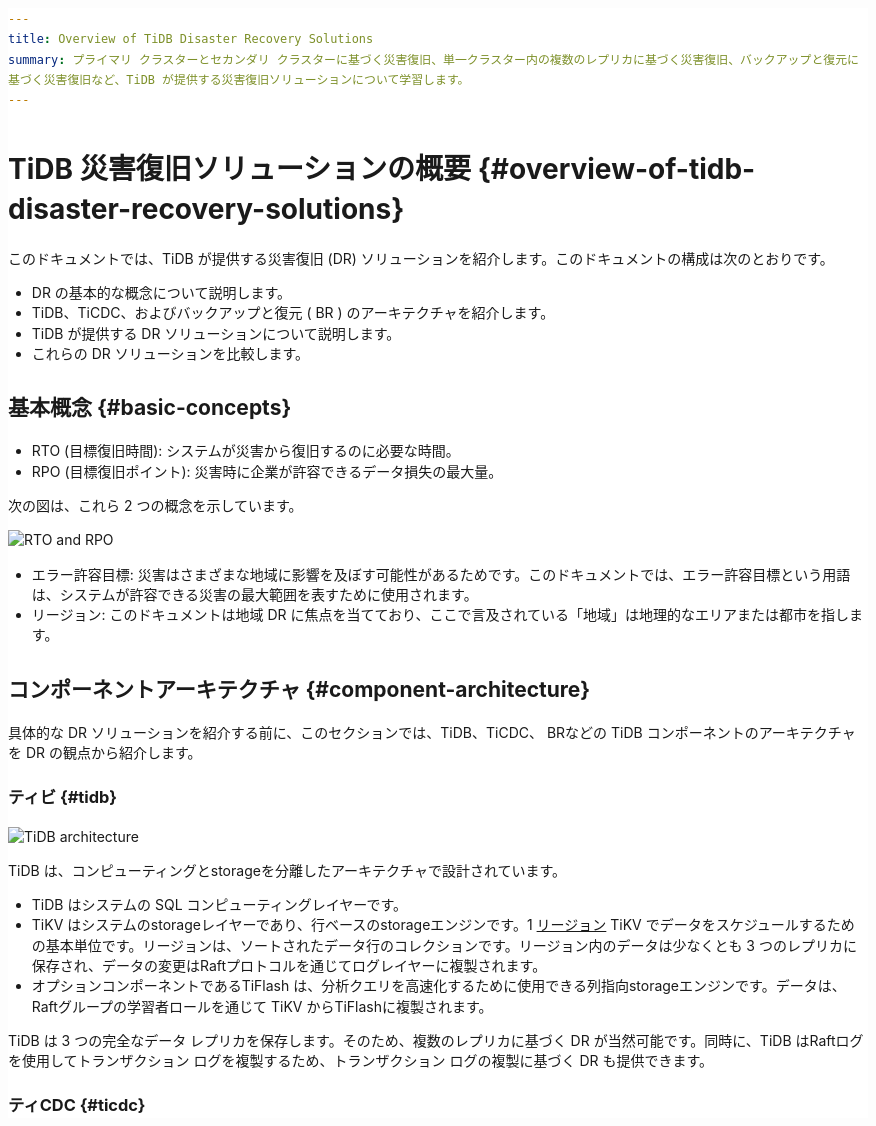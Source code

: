```yaml
---
title: Overview of TiDB Disaster Recovery Solutions
summary: プライマリ クラスターとセカンダリ クラスターに基づく災害復旧、単一クラスター内の複数のレプリカに基づく災害復旧、バックアップと復元に基づく災害復旧など、TiDB が提供する災害復旧ソリューションについて学習します。
---
```


# TiDB 災害復旧ソリューションの概要 {#overview-of-tidb-disaster-recovery-solutions}

このドキュメントでは、TiDB が提供する災害復旧 (DR) ソリューションを紹介します。このドキュメントの構成は次のとおりです。

-   DR の基本的な概念について説明します。
-   TiDB、TiCDC、およびバックアップと復元 ( BR ) のアーキテクチャを紹介します。
-   TiDB が提供する DR ソリューションについて説明します。
-   これらの DR ソリューションを比較します。

## 基本概念 {#basic-concepts}

-   RTO (目標復旧時間): システムが災害から復旧するのに必要な時間。
-   RPO (目標復旧ポイント): 災害時に企業が許容できるデータ損失の最大量。

次の図は、これら 2 つの概念を示しています。

![RTO and RPO](/media/dr/rto-rpo.png)

-   エラー許容目標: 災害はさまざまな地域に影響を及ぼす可能性があるためです。このドキュメントでは、エラー許容目標という用語は、システムが許容できる災害の最大範囲を表すために使用されます。
-   リージョン: このドキュメントは地域 DR に焦点を当てており、ここで言及されている「地域」は地理的なエリアまたは都市を指します。

## コンポーネントアーキテクチャ {#component-architecture}

具体的な DR ソリューションを紹介する前に、このセクションでは、TiDB、TiCDC、 BRなどの TiDB コンポーネントのアーキテクチャを DR の観点から紹介します。

### ティビ {#tidb}

![TiDB architecture](/media/dr/tidb-architecture.png)

TiDB は、コンピューティングとstorageを分離したアーキテクチャで設計されています。

-   TiDB はシステムの SQL コンピューティングレイヤーです。
-   TiKV はシステムのstorageレイヤーであり、行ベースのstorageエンジンです。1 [リージョン](/glossary.md#regionpeerraft-group) TiKV でデータをスケジュールするための基本単位です。リージョンは、ソートされたデータ行のコレクションです。リージョン内のデータは少なくとも 3 つのレプリカに保存され、データの変更はRaftプロトコルを通じてログレイヤーに複製されます。
-   オプションコンポーネントであるTiFlash は、分析クエリを高速化するために使用できる列指向storageエンジンです。データは、 Raftグループの学習者ロールを通じて TiKV からTiFlashに複製されます。

TiDB は 3 つの完全なデータ レプリカを保存します。そのため、複数のレプリカに基づく DR が当然可能です。同時に、TiDB はRaftログを使用してトランザクション ログを複製するため、トランザクション ログの複製に基づく DR も提供できます。

### ティCDC {#ticdc}
